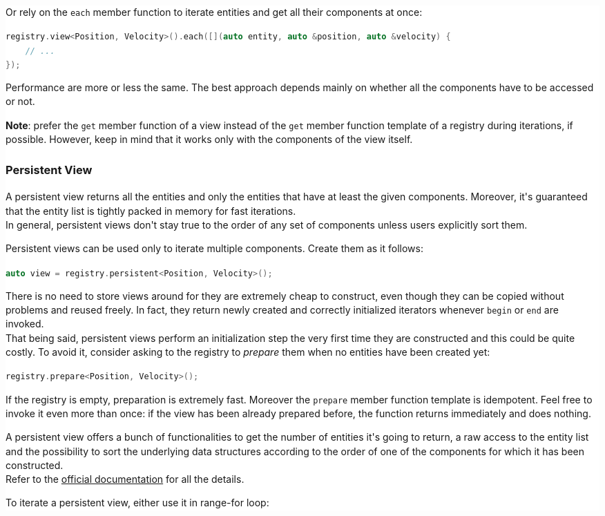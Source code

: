 Or rely on the `each` member function to iterate entities and get all their
components at once:

```cpp
registry.view<Position, Velocity>().each([](auto entity, auto &position, auto &velocity) {
    // ...
});
```

Performance are more or less the same. The best approach depends mainly on
whether all the components have to be accessed or not.

**Note**: prefer the `get` member function of a view instead of the `get` member
function template of a registry during iterations, if possible. However, keep in
mind that it works only with the components of the view itself.

### Persistent View

A persistent view returns all the entities and only the entities that have at
least the given components. Moreover, it's guaranteed that the entity list is
tightly packed in memory for fast iterations.<br/>
In general, persistent views don't stay true to the order of any set of
components unless users explicitly sort them.

Persistent views can be used only to iterate multiple components. Create them
as it follows:

```cpp
auto view = registry.persistent<Position, Velocity>();
```

There is no need to store views around for they are extremely cheap to
construct, even though they can be copied without problems and reused
freely. In fact, they return newly created and correctly initialized iterators
whenever `begin` or `end` are invoked.<br/>
That being said, persistent views perform an initialization step the very first
time they are constructed and this could be quite costly. To avoid it, consider
asking to the registry to _prepare_ them when no entities have been created yet:

```cpp
registry.prepare<Position, Velocity>();
```

If the registry is empty, preparation is extremely fast. Moreover the `prepare`
member function template is idempotent. Feel free to invoke it even more than
once: if the view has been already prepared before, the function returns
immediately and does nothing.

A persistent view offers a bunch of functionalities to get the number of
entities it's going to return, a raw access to the entity list and the
possibility to sort the underlying data structures according to the order of one
of the components for which it has been constructed.<br/>
Refer to the [official documentation](https://skypjack.github.io/entt/) for all
the details.

To iterate a persistent view, either use it in range-for loop:
